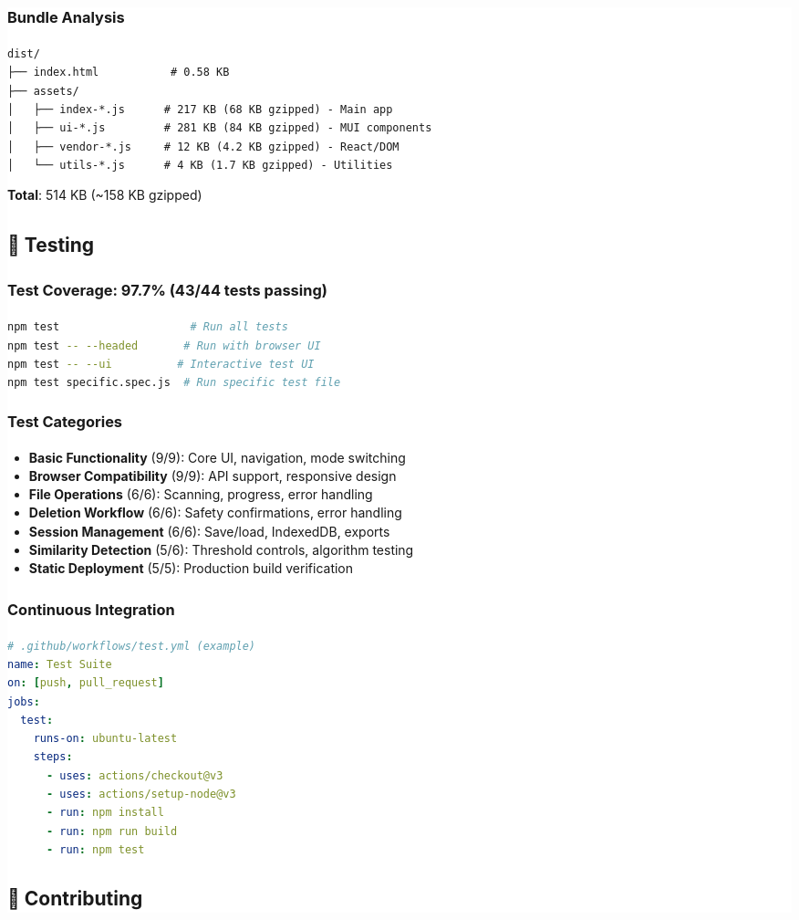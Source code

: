 ### Bundle Analysis
```
dist/
├── index.html           # 0.58 KB
├── assets/
│   ├── index-*.js      # 217 KB (68 KB gzipped) - Main app
│   ├── ui-*.js         # 281 KB (84 KB gzipped) - MUI components
│   ├── vendor-*.js     # 12 KB (4.2 KB gzipped) - React/DOM
│   └── utils-*.js      # 4 KB (1.7 KB gzipped) - Utilities
```
**Total**: 514 KB (~158 KB gzipped)

## 🧪 Testing

### Test Coverage: 97.7% (43/44 tests passing)

```bash
npm test                    # Run all tests
npm test -- --headed       # Run with browser UI
npm test -- --ui          # Interactive test UI
npm test specific.spec.js  # Run specific test file
```

### Test Categories
- **Basic Functionality** (9/9): Core UI, navigation, mode switching
- **Browser Compatibility** (9/9): API support, responsive design
- **File Operations** (6/6): Scanning, progress, error handling
- **Deletion Workflow** (6/6): Safety confirmations, error handling
- **Session Management** (6/6): Save/load, IndexedDB, exports
- **Similarity Detection** (5/6): Threshold controls, algorithm testing
- **Static Deployment** (5/5): Production build verification

### Continuous Integration
```yaml
# .github/workflows/test.yml (example)
name: Test Suite
on: [push, pull_request]
jobs:
  test:
    runs-on: ubuntu-latest
    steps:
      - uses: actions/checkout@v3
      - uses: actions/setup-node@v3
      - run: npm install
      - run: npm run build
      - run: npm test
```

## 🤝 Contributing

